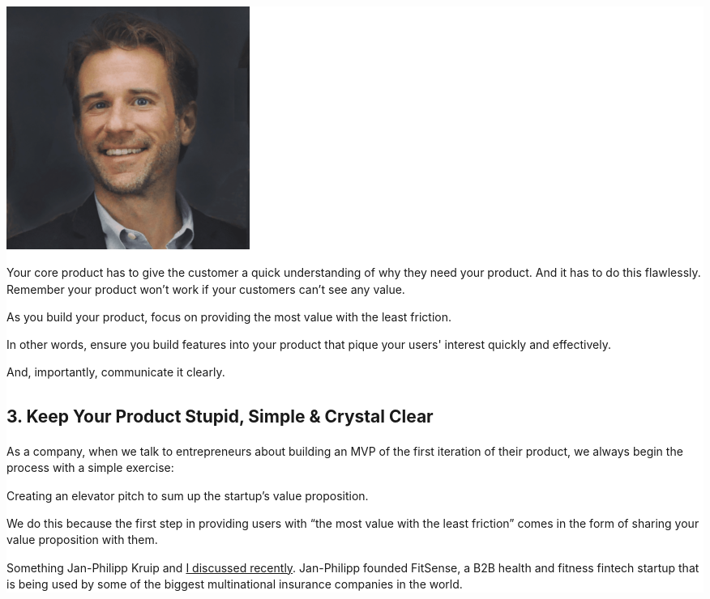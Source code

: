 ![Joe-Procopio startup expert and product manager](images/Joe-Procopio-300x300.png) 



Your core product has to give the customer a quick understanding of why they need your product. And it has to do this flawlessly. Remember your product won’t work if your customers can’t see any value.

As you build your product, focus on providing the most value with the least friction.

In other words, ensure you build features into your product that pique your users' interest quickly and effectively.

And, importantly, communicate it clearly.

## 3\. Keep Your Product Stupid, Simple & Crystal Clear

As a company, when we talk to entrepreneurs about building an MVP of the first iteration of their product, we always begin the process with a simple exercise:

Creating an elevator pitch to sum up the startup’s value proposition.

We do this because the first step in providing users with “the most value with the least friction” comes in the form of sharing your value proposition with them.

Something Jan-Philipp Kruip and [I discussed recently](https://altar.io/building-and-scaling-fintech-startup-by-trusting-your-gut/). Jan-Philipp founded FitSense, a B2B health and fitness fintech startup that is being used by some of the biggest multinational insurance companies in the world.
